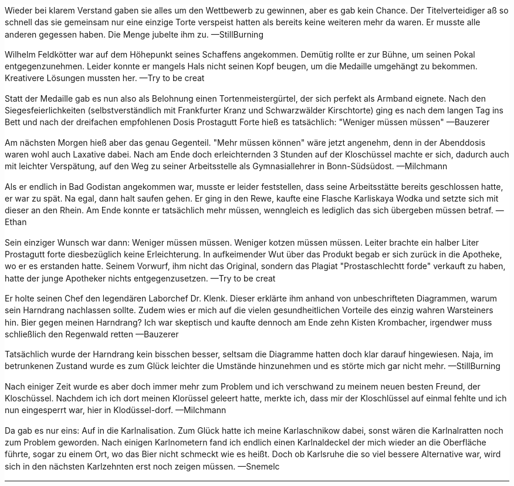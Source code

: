 Wieder bei klarem Verstand gaben sie alles um den Wettbewerb zu gewinnen, aber es gab kein Chance. Der Titelverteidiger aß so schnell das sie gemeinsam nur eine einzige Torte verspeist hatten als bereits keine weiteren mehr da waren. Er musste alle anderen gegessen haben. Die Menge jubelte ihm zu.
—StillBurning

Wilhelm Feldkötter war auf dem Höhepunkt seines Schaffens angekommen. Demütig rollte er zur Bühne, um seinen Pokal entgegenzunehmen. Leider konnte er mangels Hals nicht seinen Kopf beugen, um die Medaille umgehängt zu bekommen. Kreativere Lösungen mussten her.
—Try to be creat

Statt der Medaille gab es nun also als Belohnung einen Tortenmeistergürtel, der sich perfekt als Armband eignete. Nach den Siegesfeierlichkeiten (selbstverständlich mit Frankfurter Kranz und Schwarzwälder Kirschtorte) ging es nach dem langen Tag ins Bett und nach der dreifachen empfohlenen Dosis Prostagutt Forte hieß es tatsächlich: "Weniger müssen müssen"
—Bauzerer

Am nächsten Morgen hieß aber das genau Gegenteil. "Mehr müssen können" wäre jetzt angenehm, denn in der Abenddosis waren wohl auch Laxative dabei. Nach am Ende doch erleichternden 3 Stunden auf der Kloschüssel machte er sich, dadurch auch mit leichter Verspätung, auf den Weg zu seiner Arbeitsstelle als Gymnasiallehrer in Bonn-Südsüdost.
—Milchmann

Als er endlich in Bad Godistan angekommen war, musste er leider feststellen, dass seine Arbeitsstätte bereits geschlossen hatte, er war zu spät. Na egal, dann halt saufen gehen. Er ging in den Rewe, kaufte eine Flasche Karliskaya Wodka und setzte sich mit dieser an den Rhein. Am Ende konnte er tatsächlich mehr müssen, wenngleich es lediglich das sich übergeben müssen betraf.
—Ethan

Sein einziger Wunsch war dann: Weniger müssen müssen. Weniger kotzen müssen müssen. Leiter brachte ein halber Liter Prostagutt forte diesbezüglich keine Erleichterung. In aufkeimender Wut über das Produkt begab er sich zurück in die Apotheke, wo er es erstanden hatte. Seinem Vorwurf, ihm nicht das Original, sondern das Plagiat "Prostaschlechtt forde" verkauft zu haben, hatte der junge Apotheker nichts entgegenzusetzen.
—Try to be creat

Er holte seinen Chef den legendären Laborchef Dr. Klenk. Dieser erklärte ihm anhand von unbeschrifteten Diagrammen, warum sein Harndrang nachlassen sollte. Zudem wies er mich auf die vielen gesundheitlichen Vorteile des einzig wahren Warsteiners hin. Bier gegen meinen Harndrang? Ich war skeptisch und kaufte dennoch am Ende zehn Kisten Krombacher, irgendwer muss schließlich den Regenwald retten
—Bauzerer

Tatsächlich wurde der Harndrang kein bisschen besser, seltsam die Diagramme hatten doch klar darauf hingewiesen. Naja, im betrunkenen Zustand wurde es zum Glück leichter die Umstände hinzunehmen und es störte mich gar nicht mehr.
—StillBurning

Nach einiger Zeit wurde es aber doch immer mehr zum Problem und ich verschwand zu meinem neuen besten Freund, der Kloschüssel. Nachdem ich ich dort meinen Klorüssel geleert hatte, merkte ich, dass mir der Kloschlüssel auf einmal fehlte und ich nun eingesperrt war, hier in Klodüssel-dorf.
—Milchmann

Da gab es nur eins: Auf in die Karlnalisation. Zum Glück hatte ich meine Karlaschnikow dabei, sonst wären die Karlnalratten noch zum Problem geworden. Nach einigen Karlnometern fand ich endlich einen Karlnaldeckel der mich wieder an die Oberfläche führte, sogar zu einem Ort, wo das Bier nicht schmeckt wie es heißt. Doch ob Karlsruhe die so viel bessere Alternative war, wird sich in den nächsten Karlzehnten erst noch zeigen müssen.
—Snemelc

---